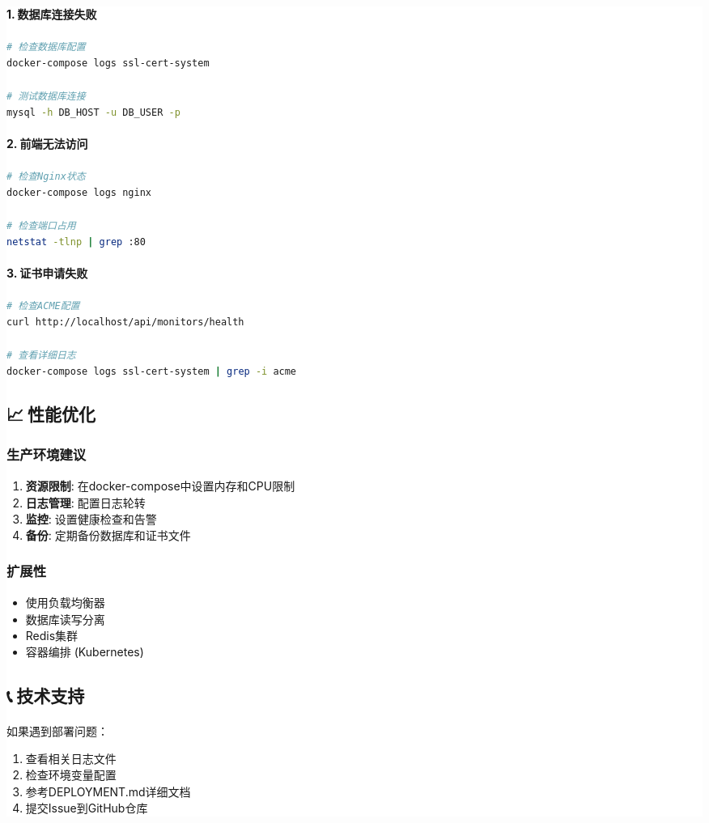 #### 1. 数据库连接失败
```bash
# 检查数据库配置
docker-compose logs ssl-cert-system

# 测试数据库连接
mysql -h DB_HOST -u DB_USER -p
```

#### 2. 前端无法访问
```bash
# 检查Nginx状态
docker-compose logs nginx

# 检查端口占用
netstat -tlnp | grep :80
```

#### 3. 证书申请失败
```bash
# 检查ACME配置
curl http://localhost/api/monitors/health

# 查看详细日志
docker-compose logs ssl-cert-system | grep -i acme
```

## 📈 性能优化

### 生产环境建议
1. **资源限制**: 在docker-compose中设置内存和CPU限制
2. **日志管理**: 配置日志轮转
3. **监控**: 设置健康检查和告警
4. **备份**: 定期备份数据库和证书文件

### 扩展性
- 使用负载均衡器
- 数据库读写分离
- Redis集群
- 容器编排 (Kubernetes)

## 📞 技术支持

如果遇到部署问题：
1. 查看相关日志文件
2. 检查环境变量配置
3. 参考DEPLOYMENT.md详细文档
4. 提交Issue到GitHub仓库
